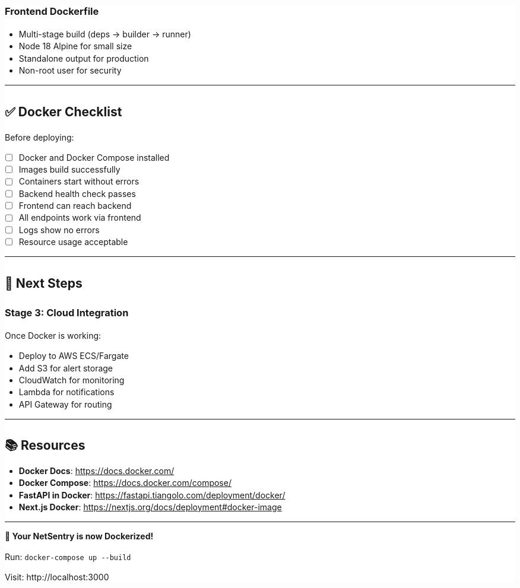 ### Frontend Dockerfile
- Multi-stage build (deps → builder → runner)
- Node 18 Alpine for small size
- Standalone output for production
- Non-root user for security

---

## ✅ Docker Checklist

Before deploying:

- [ ] Docker and Docker Compose installed
- [ ] Images build successfully
- [ ] Containers start without errors
- [ ] Backend health check passes
- [ ] Frontend can reach backend
- [ ] All endpoints work via frontend
- [ ] Logs show no errors
- [ ] Resource usage acceptable

---

## 🎉 Next Steps

### Stage 3: Cloud Integration

Once Docker is working:
- Deploy to AWS ECS/Fargate
- Add S3 for alert storage
- CloudWatch for monitoring
- Lambda for notifications
- API Gateway for routing

---

## 📚 Resources

- **Docker Docs**: https://docs.docker.com/
- **Docker Compose**: https://docs.docker.com/compose/
- **FastAPI in Docker**: https://fastapi.tiangolo.com/deployment/docker/
- **Next.js Docker**: https://nextjs.org/docs/deployment#docker-image

---

**🐳 Your NetSentry is now Dockerized!**

Run: `docker-compose up --build`

Visit: http://localhost:3000

